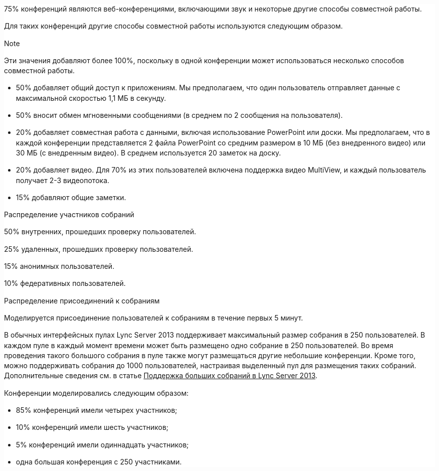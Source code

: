 <td><p>75% конференций являются веб-конференциями, включающими звук и некоторые другие способы совместной работы.</p>
<p>Для таких конференций другие способы совместной работы используются следующим образом.</p>
<div>

> [!NOTE]
> Эти значения добавляют более 100%, поскольку в одной конференции может использоваться несколько способов совместной работы.

</div>
<ul>
<li><p>50% добавляет общий доступ к приложениям. Мы предполагаем, что один пользователь отправляет данные с максимальной скоростью 1,1 МБ в секунду.</p></li>
<li><p>50% вносит обмен мгновенными сообщениями (в среднем по 2 сообщения на пользователя).</p></li>
<li><p>20% добавляет совместная работа с данными, включая использование PowerPoint или доски. Мы предполагаем, что в каждой конференции представляется 2 файла PowerPoint со средним размером в 10 МБ (без внедренного видео) или 30 МБ (с внедренным видео). В среднем используется 20 заметок на доску.</p></li>
<li><p>20% добавляет видео. Для 70% из этих пользователей включена поддержка видео MultiView, и каждый пользователь получает 2-3 видеопотока.</p></li>
<li><p>15% добавляют общие заметки.</p></li>
</ul></td>
</tr>
<tr class="even">
<td><p>Распределение участников собраний</p></td>
<td><p>50% внутренних, прошедших проверку пользователей.</p>
<p>25% удаленных, прошедших проверку пользователей.</p>
<p>15% анонимных пользователей.</p>
<p>10% федеративных пользователей.</p></td>
</tr>
<tr class="odd">
<td><p>Распределение присоединений к собраниям</p></td>
<td><p>Моделируется присоединение пользователей к собраниям в течение первых 5 минут.</p></td>
</tr>
</tbody>
</table>


В обычных интерфейсных пулах Lync Server 2013 поддерживает максимальный размер собрания в 250 пользователей. В каждом пуле в каждый момент времени может быть размещено одно собрание в 250 пользователей. Во время проведения такого большого собрания в пуле также могут размещаться другие небольшие конференции. Кроме того, можно поддерживать собрания до 1000 пользователей, настраивая выделенный пул для размещения таких собраний. Дополнительные сведения см. в статье [Поддержка больших собраний в Lync Server 2013](lync-server-2013-support-for-large-meetings.md).

Конференции моделировались следующим образом:

  - 85% конференций имели четырех участников;

  - 10% конференций имели шесть участников;

  - 5% конференций имели одиннадцать участников;

  - одна большая конференция с 250 участниками.
